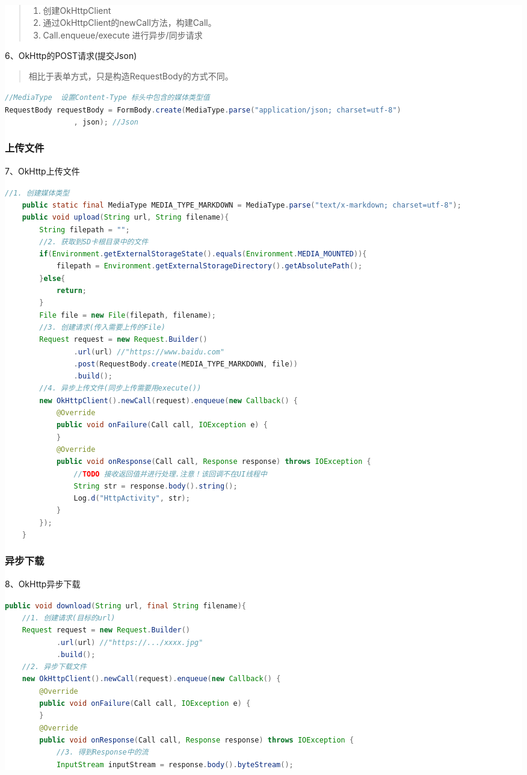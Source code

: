> 1. 创建OkHttpClient
> 1. 通过OkHttpClient的newCall方法，构建Call。
> 1. Call.enqueue/execute 进行异步/同步请求

6、OkHttp的POST请求(提交Json)
> 相比于表单方式，只是构造RequestBody的方式不同。
```java
//MediaType  设置Content-Type 标头中包含的媒体类型值
RequestBody requestBody = FormBody.create(MediaType.parse("application/json; charset=utf-8")
                , json); //Json
```

### 上传文件
7、OkHttp上传文件
```java
//1. 创建媒体类型
    public static final MediaType MEDIA_TYPE_MARKDOWN = MediaType.parse("text/x-markdown; charset=utf-8");
    public void upload(String url, String filename){
        String filepath = "";
        //2. 获取到SD卡根目录中的文件
        if(Environment.getExternalStorageState().equals(Environment.MEDIA_MOUNTED)){
            filepath = Environment.getExternalStorageDirectory().getAbsolutePath();
        }else{
            return;
        }
        File file = new File(filepath, filename);
        //3. 创建请求(传入需要上传的File)
        Request request = new Request.Builder()
                .url(url) //"https://www.baidu.com"
                .post(RequestBody.create(MEDIA_TYPE_MARKDOWN, file))
                .build();
        //4. 异步上传文件(同步上传需要用execute())
        new OkHttpClient().newCall(request).enqueue(new Callback() {
            @Override
            public void onFailure(Call call, IOException e) {
            }
            @Override
            public void onResponse(Call call, Response response) throws IOException {
                //TODO 接收返回值并进行处理.注意！该回调不在UI线程中
                String str = response.body().string();
                Log.d("HttpActivity", str);
            }
        });
    }
```

### 异步下载
8、OkHttp异步下载
```java
public void download(String url, final String filename){
    //1. 创建请求(目标的url)
    Request request = new Request.Builder()
            .url(url) //"https://.../xxxx.jpg"
            .build();
    //2. 异步下载文件
    new OkHttpClient().newCall(request).enqueue(new Callback() {
        @Override
        public void onFailure(Call call, IOException e) {
        }
        @Override
        public void onResponse(Call call, Response response) throws IOException {
            //3. 得到Response中的流
            InputStream inputStream = response.body().byteStream();
```